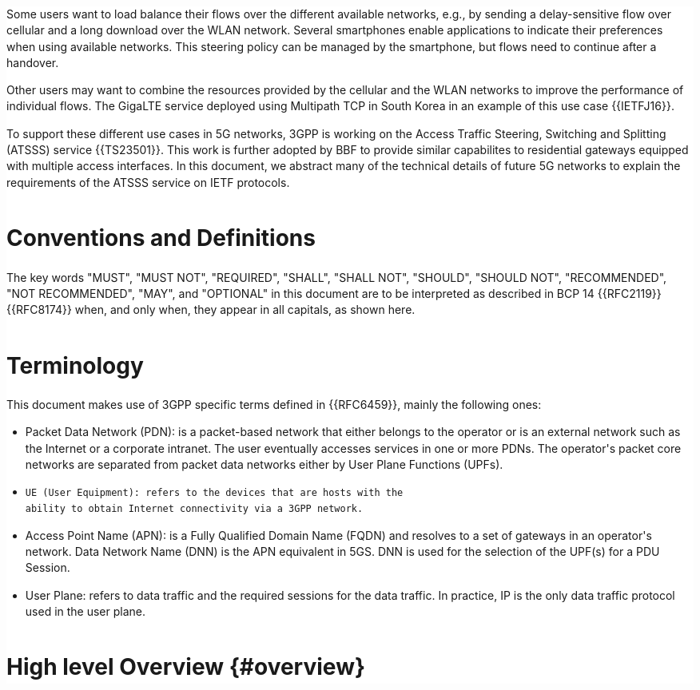Some users want to load balance their flows over the
different available networks, e.g., by sending a delay-sensitive flow over cellular and
a long download over the WLAN network. Several smartphones enable applications
to indicate their preferences when using available networks.
This steering policy can be managed by the smartphone, but flows need to continue
after a handover. 

Other users may want to combine the resources provided by the cellular and the WLAN networks
to improve the performance of individual flows. The GigaLTE service deployed
using Multipath TCP in South Korea in an example of this use case {{IETFJ16}}.

To support these different use cases in 5G networks, 3GPP is working on the
Access Traffic Steering, Switching and Splitting (ATSSS) service {{TS23501}}. This work is
further adopted by BBF to provide similar capabilites to residential gateways
equipped with multiple access interfaces. In this document, we abstract many of
the technical details of future 5G networks to explain the requirements of the
ATSSS service on IETF protocols.


# Conventions and Definitions

The key words "MUST", "MUST NOT", "REQUIRED", "SHALL", "SHALL NOT",
"SHOULD", "SHOULD NOT", "RECOMMENDED", "NOT RECOMMENDED", "MAY", and
"OPTIONAL" in this document are to be interpreted as described in BCP 14
{{RFC2119}}{{RFC8174}} when, and only when, they appear in all capitals,
as shown here.

[comment]: # (OB: not sure we need that section, we'll see later)



# Terminology 

This document makes use of 3GPP specific terms defined in {{RFC6459}}, mainly the following ones: 

-    Packet Data Network (PDN): is a packet-based network that
      either belongs to the operator or is an external network such as
      the Internet or a corporate intranet.  The user eventually
      accesses services in one or more PDNs.  The operator's packet core
      networks are separated from packet data networks either by User Plane Functions (UPFs).

-     UE (User Equipment): refers to the devices that are hosts with the
      ability to obtain Internet connectivity via a 3GPP network.    

- Access Point Name (APN): is a Fully Qualified Domain Name
      (FQDN) and resolves to a set of gateways in an operator's network. Data Network Name (DNN) is the APN equivalent in 5GS. DNN is used for the selection of the UPF(s) for a PDU Session.
      
 -    User Plane: refers to data traffic and the required sessions for
      the data traffic.  In practice, IP is the only data traffic
      protocol used in the user plane.
 
 



# High level Overview {#overview}
